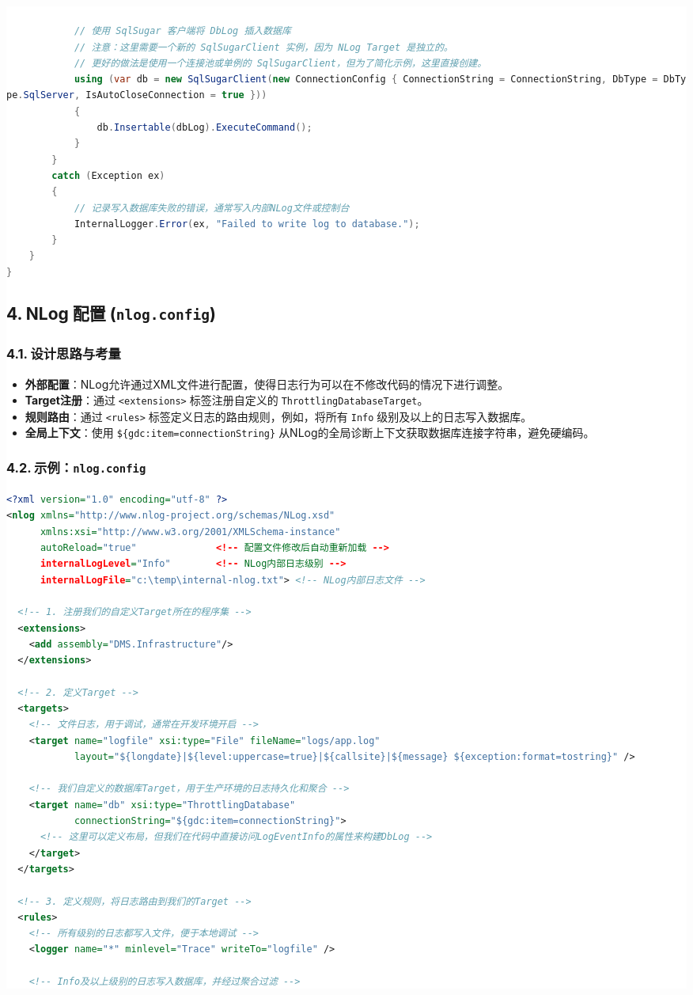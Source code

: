 ```csharp

            // 使用 SqlSugar 客户端将 DbLog 插入数据库
            // 注意：这里需要一个新的 SqlSugarClient 实例，因为 NLog Target 是独立的。
            // 更好的做法是使用一个连接池或单例的 SqlSugarClient，但为了简化示例，这里直接创建。
            using (var db = new SqlSugarClient(new ConnectionConfig { ConnectionString = ConnectionString, DbType = DbType.SqlServer, IsAutoCloseConnection = true }))
            {
                db.Insertable(dbLog).ExecuteCommand();
            }
        }
        catch (Exception ex)
        {
            // 记录写入数据库失败的错误，通常写入内部NLog文件或控制台
            InternalLogger.Error(ex, "Failed to write log to database.");
        }
    }
}
```

## 4. NLog 配置 (`nlog.config`)

### 4.1. 设计思路与考量

*   **外部配置**：NLog允许通过XML文件进行配置，使得日志行为可以在不修改代码的情况下进行调整。
*   **Target注册**：通过 `<extensions>` 标签注册自定义的 `ThrottlingDatabaseTarget`。
*   **规则路由**：通过 `<rules>` 标签定义日志的路由规则，例如，将所有 `Info` 级别及以上的日志写入数据库。
*   **全局上下文**：使用 `${gdc:item=connectionString}` 从NLog的全局诊断上下文获取数据库连接字符串，避免硬编码。

### 4.2. 示例：`nlog.config`

```xml
<?xml version="1.0" encoding="utf-8" ?>
<nlog xmlns="http://www.nlog-project.org/schemas/NLog.xsd"
      xmlns:xsi="http://www.w3.org/2001/XMLSchema-instance"
      autoReload="true"              <!-- 配置文件修改后自动重新加载 -->
      internalLogLevel="Info"        <!-- NLog内部日志级别 -->
      internalLogFile="c:\temp\internal-nlog.txt"> <!-- NLog内部日志文件 -->

  <!-- 1. 注册我们的自定义Target所在的程序集 -->
  <extensions>
    <add assembly="DMS.Infrastructure"/>
  </extensions>

  <!-- 2. 定义Target -->
  <targets>
    <!-- 文件日志，用于调试，通常在开发环境开启 -->
    <target name="logfile" xsi:type="File" fileName="logs/app.log"
            layout="${longdate}|${level:uppercase=true}|${callsite}|${message} ${exception:format=tostring}" />

    <!-- 我们自定义的数据库Target，用于生产环境的日志持久化和聚合 -->
    <target name="db" xsi:type="ThrottlingDatabase"
            connectionString="${gdc:item=connectionString}">
      <!-- 这里可以定义布局，但我们在代码中直接访问LogEventInfo的属性来构建DbLog -->
    </target>
  </targets>

  <!-- 3. 定义规则，将日志路由到我们的Target -->
  <rules>
    <!-- 所有级别的日志都写入文件，便于本地调试 -->
    <logger name="*" minlevel="Trace" writeTo="logfile" />
    
    <!-- Info及以上级别的日志写入数据库，并经过聚合过滤 -->
```